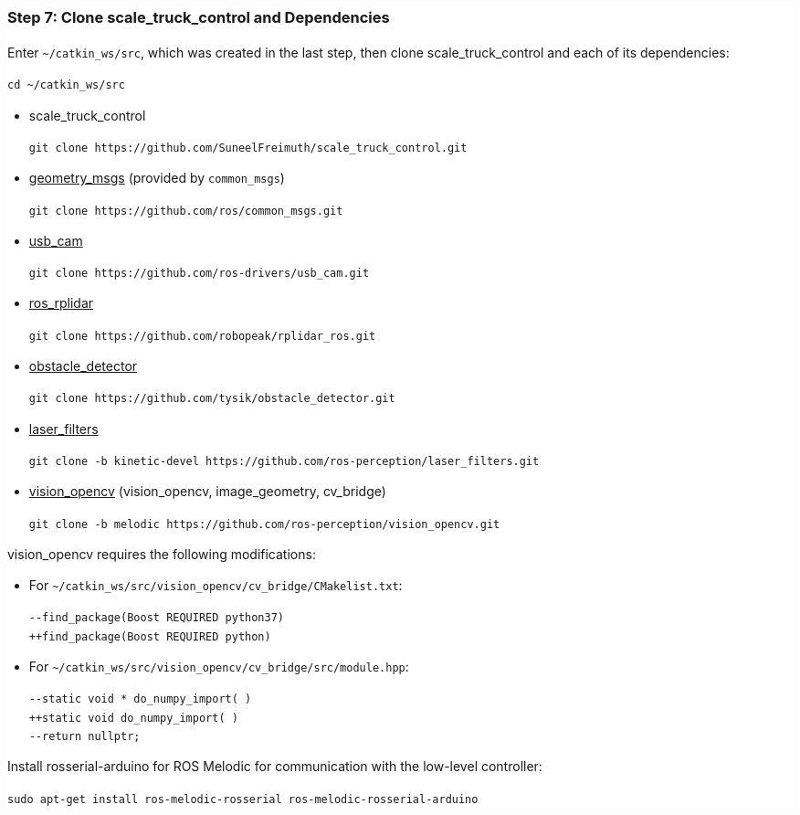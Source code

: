 ### Step 7: Clone scale_truck_control and Dependencies

Enter `~/catkin_ws/src`, which was created in the last step, then clone scale_truck_control and each of its dependencies:
```
cd ~/catkin_ws/src
```
* scale_truck_control
    ```
    git clone https://github.com/SuneelFreimuth/scale_truck_control.git 
    ```
* [geometry_msgs](https://github.com/ros/common_msgs/) (provided by `common_msgs`)
    ```
    git clone https://github.com/ros/common_msgs.git
    ```
* [usb_cam](https://github.com/ros-drivers/usb_cam/)
    ```
    git clone https://github.com/ros-drivers/usb_cam.git
    ```
* [ros_rplidar](https://github.com/robopeak/rplidar_ros/)
    ```
    git clone https://github.com/robopeak/rplidar_ros.git
    ```
* [obstacle_detector](https://github.com/tysik/obstacle_detector)
    ```
    git clone https://github.com/tysik/obstacle_detector.git
    ```
* [laser_filters](https://github.com/ros-perception/laser_filters/)
    ```
    git clone -b kinetic-devel https://github.com/ros-perception/laser_filters.git 
    ```
* [vision_opencv](https://github.com/ros-perception/vision_opencv/) (vision_opencv, image_geometry, cv_bridge)
    ```
    git clone -b melodic https://github.com/ros-perception/vision_opencv.git
    ```

vision_opencv requires the following modifications:
* For `~/catkin_ws/src/vision_opencv/cv_bridge/CMakelist.txt`:
    ```
    --find_package(Boost REQUIRED python37)
    ++find_package(Boost REQUIRED python)
    ```
* For `~/catkin_ws/src/vision_opencv/cv_bridge/src/module.hpp`:
    ```
    --static void * do_numpy_import( )
    ++static void do_numpy_import( )
    --return nullptr;
    ```

Install rosserial-arduino for ROS Melodic for communication with the low-level controller:
```
sudo apt-get install ros-melodic-rosserial ros-melodic-rosserial-arduino
```
